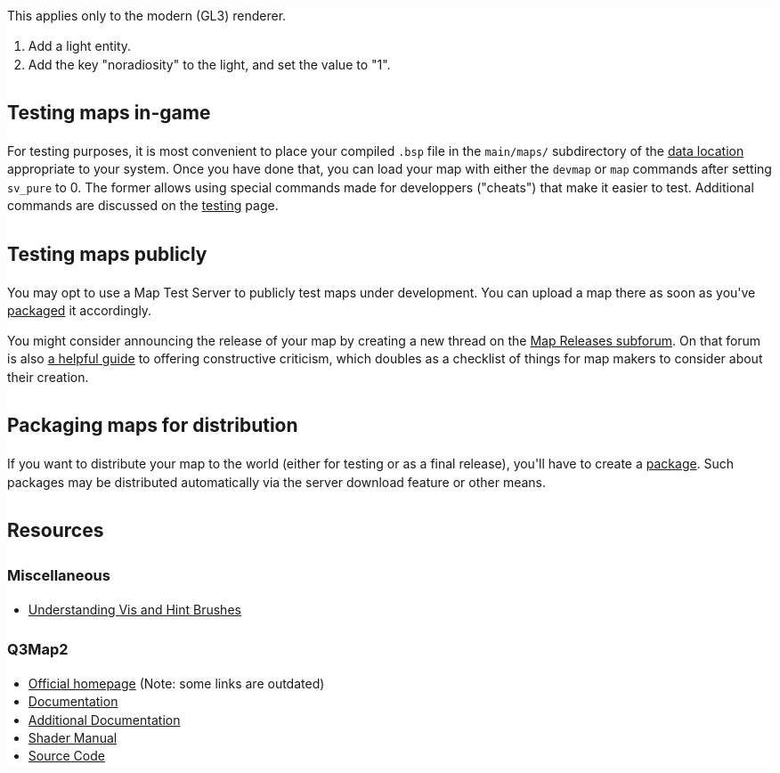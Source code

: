 This applies only to the modern (GL3) renderer.

1.  Add a light entity.
2.  Add the key "noradiosity" to the light, and set the value to "1".

## Testing maps in-game

For testing purposes, it is most convenient to place your compiled
`.bsp` file in the `main/maps/` subdirectory of the [data
location](Running_the_game#Data_locations "wikilink") appropriate to
your system. Once you have done that, you can load your map with either
the `devmap` or `map` commands after setting `sv_pure` to 0. The former
allows using special commands made for developpers ("cheats") that make
it easier to test. Additional commands are discussed on the
[testing](testing "wikilink") page.

## Testing maps publicly

You may opt to use a Map Test Server to publicly test maps under
development. You can upload a map there as soon as you've
[packaged](Packaging_game_data "wikilink") it accordingly.

You might consider announcing the release of your map by creating a new
thread on the [Map Releases
subforum](http://unvanquished.net/forum/forumdisplay.php/33-Map-Releases).
On that forum is also [a helpful
guide](http://unvanquished.net/forum/showthread.php/498-How-to-give-useful-feedback)
to offering constructive criticism, which doubles as a checklist of
things for map makers to consider about their creation.

## Packaging maps for distribution

If you want to distribute your map to the world (either for testing or
as a final release), you'll have to create a
[package](Packaging_game_data "wikilink"). Such packages may be
distributed automatically via the server download feature or other
means.

## Resources

### Miscellaneous

- [Understanding Vis and Hint
  Brushes](http://tremmapping.pbworks.com/w/page/22453205/Understanding%20Vis%20and%20Hint%20Brushes)

### Q3Map2

- [Official homepage](http://q3map2.robotrenegade.com/) (Note: some
  links are outdated)
- [Documentation](http://en.wikibooks.org/wiki/Q3Map2)
- [Additional Documentation](http://shaderlab.com/q3map2/manual/)
- [Shader
  Manual](http://robotrenegade.com/q3map2/docs/shader_manual/contents.html)
- [Source
  Code](https://github.com/TTimo/GtkRadiant/tree/master/tools/quake3/q3map2)
